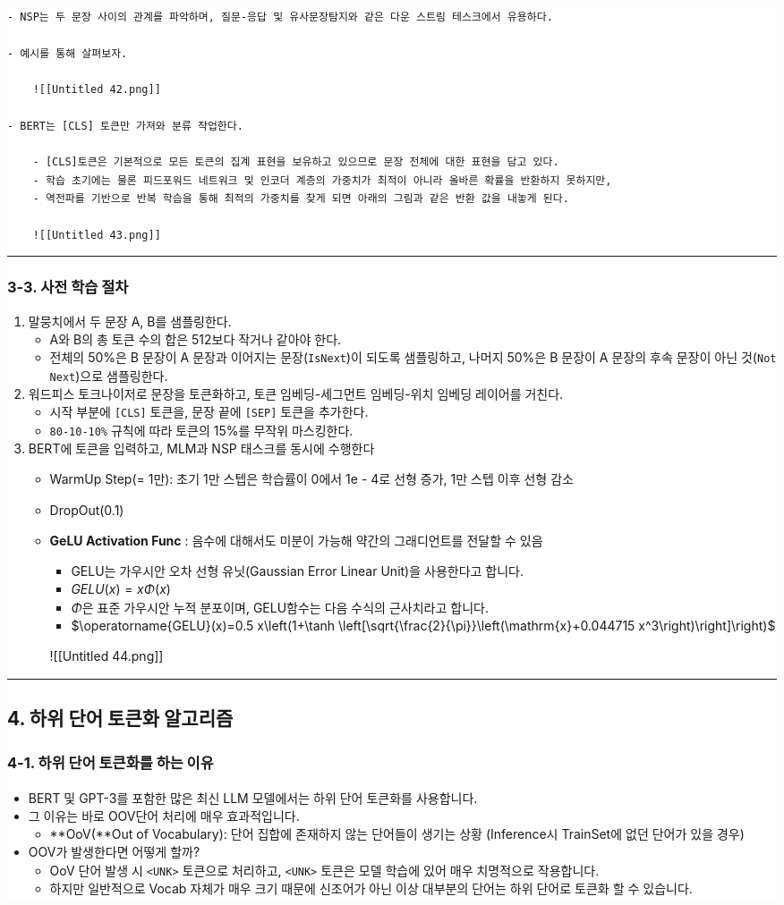     - NSP는 두 문장 사이의 관계를 파악하며, 질문-응답 및 유사문장탐지와 같은 다운 스트림 테스크에서 유용하다.
        
    - 예시를 통해 살펴보자.
        
        ![[Untitled 42.png]]
        
    - BERT는 [CLS] 토큰만 가져와 분류 작업한다.
        
        - [CLS]토큰은 기본적으로 모든 토큰의 집계 표현을 보유하고 있으므로 문장 전체에 대한 표현을 담고 있다.
        - 학습 초기에는 물론 피드포워드 네트워크 및 인코더 계층의 가중치가 최적이 아니라 올바른 확률을 반환하지 못하지만,
        - 역전파를 기반으로 반복 학습을 통해 최적의 가중치를 찾게 되면 아래의 그림과 같은 반환 값을 내놓게 된다.
        
        ![[Untitled 43.png]]
        

---

### 3-3. 사전 학습 절차

1. 말뭉치에서 두 문장 A, B를 샘플링한다.
    - A와 B의 총 토큰 수의 합은 512보다 작거나 같아야 한다.
    - 전체의 50%은 B 문장이 A 문장과 이어지는 문장(`IsNext`)이 되도록 샘플링하고, 나머지 50%은 B 문장이 A 문장의 후속 문장이 아닌 것(`NotNext`)으로 샘플링한다.
2. 워드피스 토크나이저로 문장을 토큰화하고, 토큰 임베딩-세그먼트 임베딩-위치 임베딩 레이어를 거친다.
    - 시작 부분에 `[CLS]` 토큰을, 문장 끝에 `[SEP]` 토큰을 추가한다.
    - `80-10-10%` 규칙에 따라 토큰의 15%를 무작위 마스킹한다.
3. BERT에 토큰을 입력하고, MLM과 NSP 태스크를 동시에 수행한다
    - WarmUp Step(= 1만): 초기 1만 스텝은 학습률이 0에서 1e - 4로 선형 증가, 1만 스텝 이후 선형 감소
        
    - DropOut(0.1)
        
    - **GeLU Activation Func** : 음수에 대해서도 미분이 가능해 약간의 그래디언트를 전달할 수 있음
        
        - GELU는 가우시안 오차 선형 유닛(Gaussian Error Linear Unit)을 사용한다고 합니다.
        - $G E L U(x)=x \Phi(x)$
        - $\Phi$은 표준 가우시안 누적 분포이며, GELU함수는 다음 수식의 근사치라고 합니다.
        - $\operatorname{GELU}(x)=0.5 x\left(1+\tanh \left[\sqrt{\frac{2}{\pi}}\left(\mathrm{x}+0.044715 x^3\right)\right]\right)$
        
        
        ![[Untitled 44.png]]

---

## 4. 하위 단어 토큰화 알고리즘

### 4-1. 하위 단어 토큰화를 하는 이유

- BERT 및 GPT-3를 포함한 많은 최신 LLM 모델에서는 하위 단어 토큰화를 사용합니다.
- 그 이유는 바로 OOV단어 처리에 매우 효과적입니다.
    - **OoV(**Out of Vocabulary): 단어 집합에 존재하지 않는 단어들이 생기는 상황 (Inference시 TrainSet에 없던 단어가 있을 경우)
- OOV가 발생한다면 어떻게 할까?
    - OoV 단어 발생 시 `<UNK>` 토큰으로 처리하고, `<UNK>` 토큰은 모델 학습에 있어 매우 치명적으로 작용합니다.
    - 하지만 일반적으로 Vocab 자체가 매우 크기 때문에 신조어가 아닌 이상 대부분의 단어는 하위 단어로 토큰화 할 수 있습니다.
